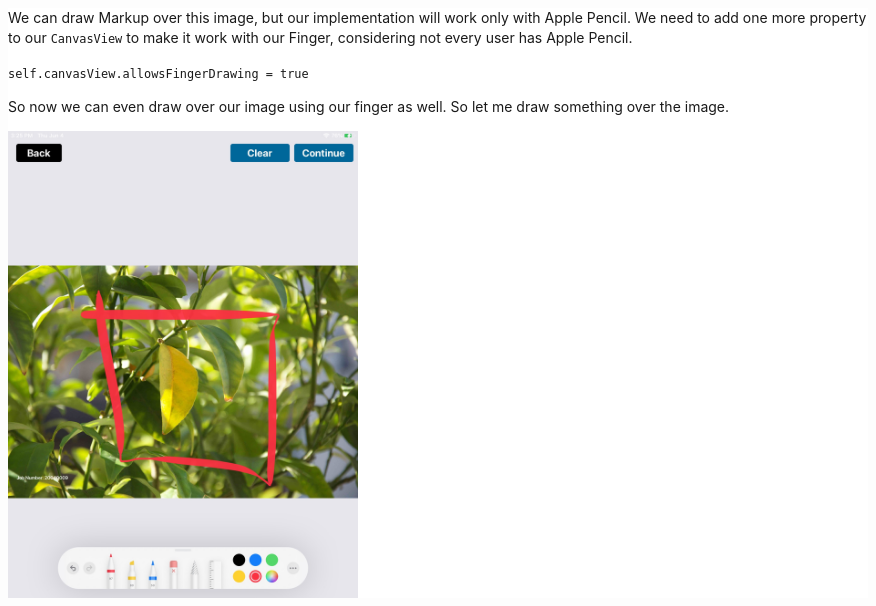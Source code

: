 We can draw Markup over this image, but our implementation will work only with Apple Pencil.  We need to add one more property to our `CanvasView` to make it work with our Finger, considering not every user has Apple Pencil.

```
self.canvasView.allowsFingerDrawing = true
```

So now we can even draw over our image using our finger as well. So let me draw something over the image.

<img src="./resources/image3.jpg" width="350" align="center"> 
